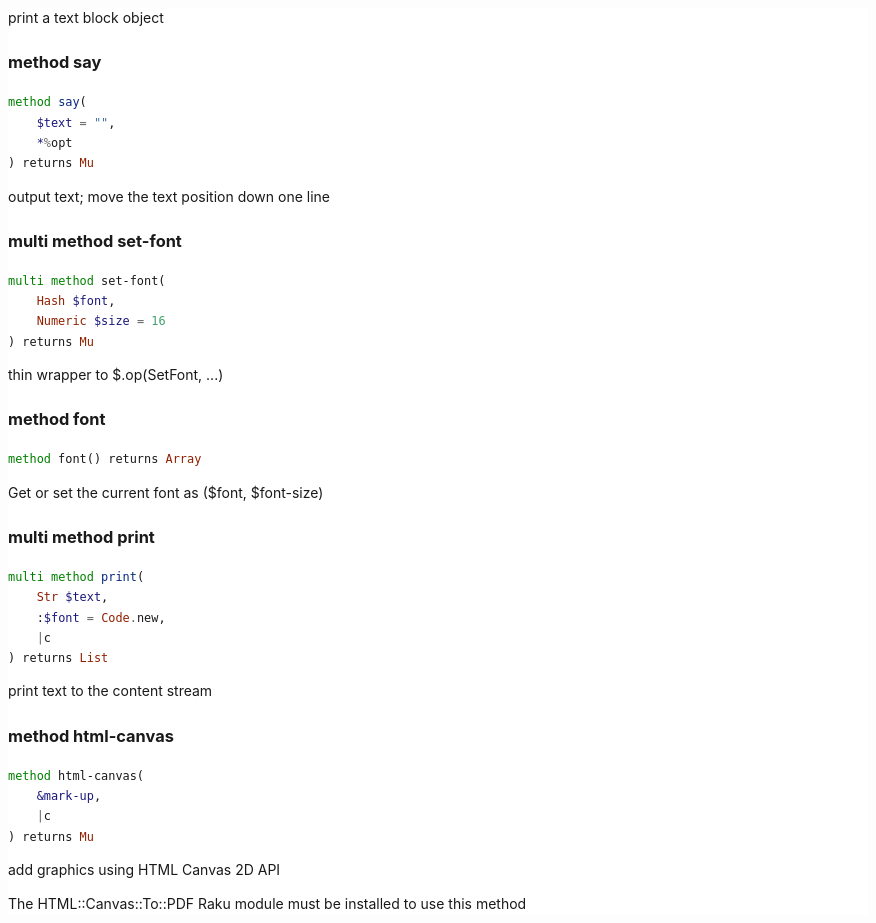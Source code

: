print a text block object

### method say

```raku
method say(
    $text = "",
    *%opt
) returns Mu
```

output text; move the text position down one line

### multi method set-font

```raku
multi method set-font(
    Hash $font,
    Numeric $size = 16
) returns Mu
```

thin wrapper to $.op(SetFont, ...)

### method font

```raku
method font() returns Array
```

Get or set the current font as ($font, $font-size)

### multi method print

```raku
multi method print(
    Str $text,
    :$font = Code.new,
    |c
) returns List
```

print text to the content stream

### method html-canvas

```raku
method html-canvas(
    &mark-up,
    |c
) returns Mu
```

add graphics using HTML Canvas 2D API

The HTML::Canvas::To::PDF Raku module must be installed to use this method
